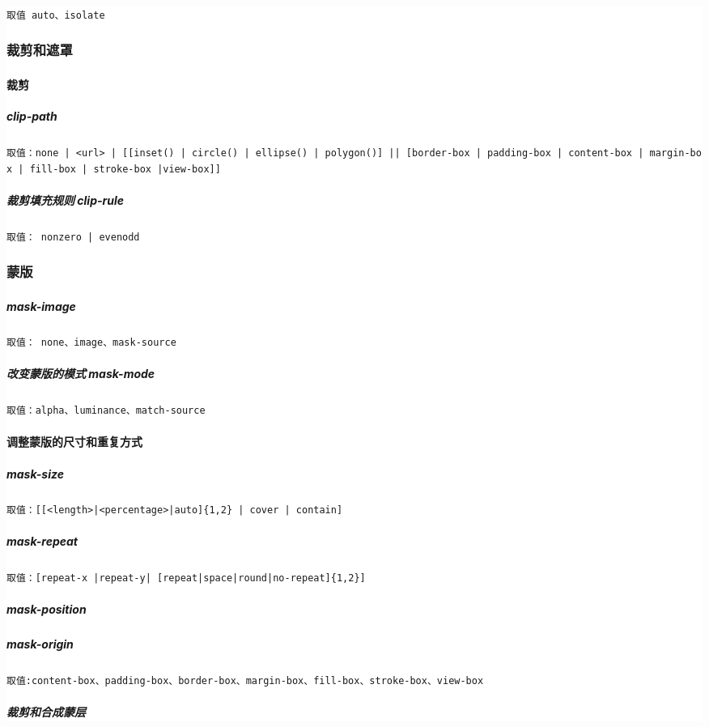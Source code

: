 ```
取值 auto、isolate
```

### 裁剪和遮罩

#### 裁剪

##### clip-path

```
取值：none | <url> | [[inset() | circle() | ellipse() | polygon()] || [border-box | padding-box | content-box | margin-box | fill-box | stroke-box |view-box]]
```

##### 裁剪填充规则 clip-rule

```
取值： nonzero | evenodd
```

### 蒙版

##### mask-image

```
取值： none、image、mask-source
```

##### 改变蒙版的模式 mask-mode

```
取值：alpha、luminance、match-source
```

#### 调整蒙版的尺寸和重复方式 

##### mask-size

```
取值：[[<length>|<percentage>|auto]{1,2} | cover | contain]
```

##### mask-repeat

```
取值：[repeat-x |repeat-y| [repeat|space|round|no-repeat]{1,2}]
```

##### mask-position

##### mask-origin

```
取值:content-box、padding-box、border-box、margin-box、fill-box、stroke-box、view-box
```

##### 裁剪和合成蒙层
